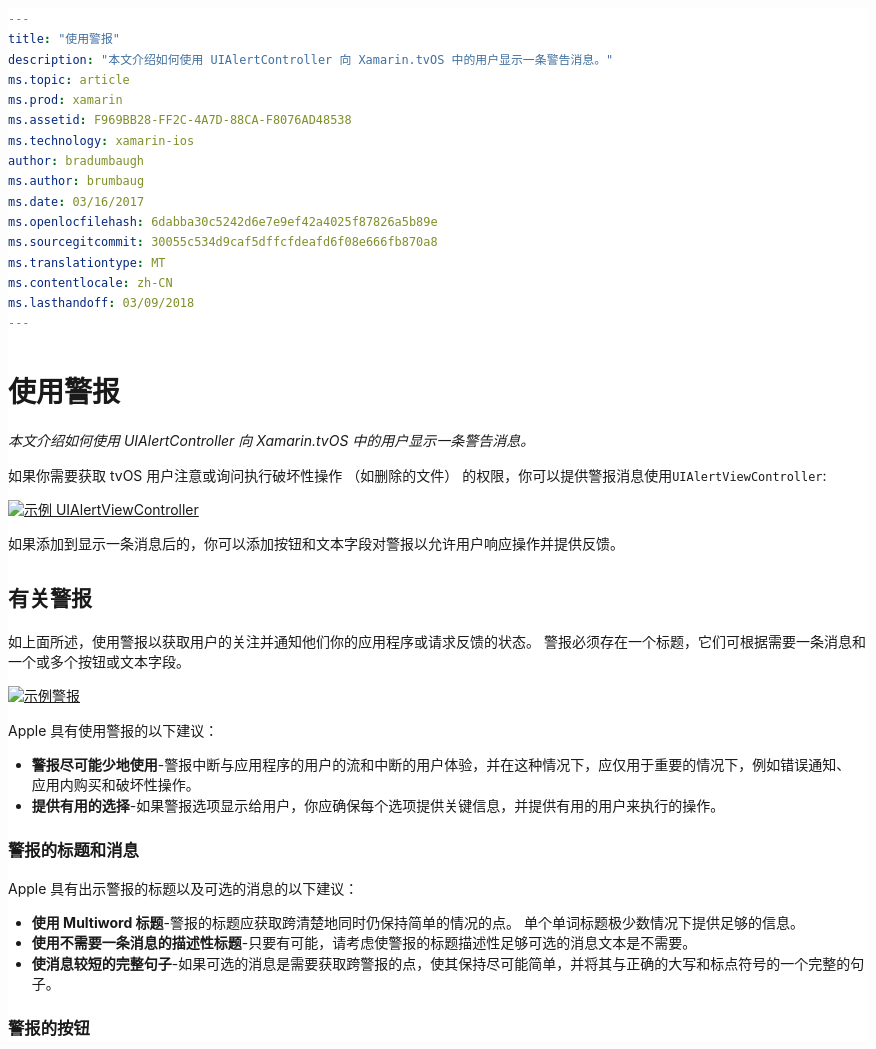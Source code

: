 ```yaml
---
title: "使用警报"
description: "本文介绍如何使用 UIAlertController 向 Xamarin.tvOS 中的用户显示一条警告消息。"
ms.topic: article
ms.prod: xamarin
ms.assetid: F969BB28-FF2C-4A7D-88CA-F8076AD48538
ms.technology: xamarin-ios
author: bradumbaugh
ms.author: brumbaug
ms.date: 03/16/2017
ms.openlocfilehash: 6dabba30c5242d6e7e9ef42a4025f87826a5b89e
ms.sourcegitcommit: 30055c534d9caf5dffcfdeafd6f08e666fb870a8
ms.translationtype: MT
ms.contentlocale: zh-CN
ms.lasthandoff: 03/09/2018
---
```

# <a name="working-with-alerts"></a>使用警报

_本文介绍如何使用 UIAlertController 向 Xamarin.tvOS 中的用户显示一条警告消息。_


如果你需要获取 tvOS 用户注意或询问执行破坏性操作 （如删除的文件） 的权限，你可以提供警报消息使用`UIAlertViewController`:

[![](alerts-images/alert01.png "示例 UIAlertViewController")](alerts-images/alert01.png#lightbox)

如果添加到显示一条消息后的，你可以添加按钮和文本字段对警报以允许用户响应操作并提供反馈。

<a name="About-Alerts" />

## <a name="about-alerts"></a>有关警报

如上面所述，使用警报以获取用户的关注并通知他们你的应用程序或请求反馈的状态。 警报必须存在一个标题，它们可根据需要一条消息和一个或多个按钮或文本字段。

[![](alerts-images/alert04.png "示例警报")](alerts-images/alert04.png#lightbox)

Apple 具有使用警报的以下建议：

- **警报尽可能少地使用**-警报中断与应用程序的用户的流和中断的用户体验，并在这种情况下，应仅用于重要的情况下，例如错误通知、 应用内购买和破坏性操作。 
- **提供有用的选择**-如果警报选项显示给用户，你应确保每个选项提供关键信息，并提供有用的用户来执行的操作。

<a name="Alert-Titles-and-Messages" />

### <a name="alert-titles-and-messages"></a>警报的标题和消息

Apple 具有出示警报的标题以及可选的消息的以下建议：

- **使用 Multiword 标题**-警报的标题应获取跨清楚地同时仍保持简单的情况的点。 单个单词标题极少数情况下提供足够的信息。
- **使用不需要一条消息的描述性标题**-只要有可能，请考虑使警报的标题描述性足够可选的消息文本是不需要。 
- **使消息较短的完整句子**-如果可选的消息是需要获取跨警报的点，使其保持尽可能简单，并将其与正确的大写和标点符号的一个完整的句子。

<a name="Alert-Buttons" />

### <a name="alert-buttons"></a>警报的按钮
